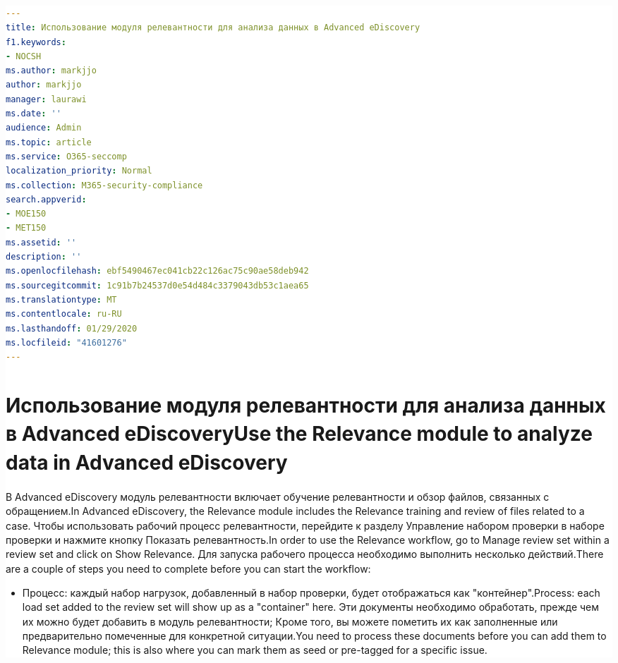 ```yaml
---
title: Использование модуля релевантности для анализа данных в Advanced eDiscovery
f1.keywords:
- NOCSH
ms.author: markjjo
author: markjjo
manager: laurawi
ms.date: ''
audience: Admin
ms.topic: article
ms.service: O365-seccomp
localization_priority: Normal
ms.collection: M365-security-compliance
search.appverid:
- MOE150
- MET150
ms.assetid: ''
description: ''
ms.openlocfilehash: ebf5490467ec041cb22c126ac75c90ae58deb942
ms.sourcegitcommit: 1c91b7b24537d0e54d484c3379043db53c1aea65
ms.translationtype: MT
ms.contentlocale: ru-RU
ms.lasthandoff: 01/29/2020
ms.locfileid: "41601276"
---
```

# <a name="use-the-relevance-module-to-analyze-data-in-advanced-ediscovery"></a><span data-ttu-id="9ad4c-102">Использование модуля релевантности для анализа данных в Advanced eDiscovery</span><span class="sxs-lookup"><span data-stu-id="9ad4c-102">Use the Relevance module to analyze data in Advanced eDiscovery</span></span>

<span data-ttu-id="9ad4c-103">В Advanced eDiscovery модуль релевантности включает обучение релевантности и обзор файлов, связанных с обращением.</span><span class="sxs-lookup"><span data-stu-id="9ad4c-103">In Advanced eDiscovery, the Relevance module includes the Relevance training and review of files related to a case.</span></span> <span data-ttu-id="9ad4c-104">Чтобы использовать рабочий процесс релевантности, перейдите к разделу Управление набором проверки в наборе проверки и нажмите кнопку Показать релевантность.</span><span class="sxs-lookup"><span data-stu-id="9ad4c-104">In order to use the Relevance workflow, go to Manage review set within a review set and click on Show Relevance.</span></span> <span data-ttu-id="9ad4c-105">Для запуска рабочего процесса необходимо выполнить несколько действий.</span><span class="sxs-lookup"><span data-stu-id="9ad4c-105">There are a couple of steps you need to complete before you can start the workflow:</span></span>

- <span data-ttu-id="9ad4c-106">Процесс: каждый набор нагрузок, добавленный в набор проверки, будет отображаться как "контейнер".</span><span class="sxs-lookup"><span data-stu-id="9ad4c-106">Process: each load set added to the review set will show up as a "container" here.</span></span> <span data-ttu-id="9ad4c-107">Эти документы необходимо обработать, прежде чем их можно будет добавить в модуль релевантности; Кроме того, вы можете пометить их как заполненные или предварительно помеченные для конкретной ситуации.</span><span class="sxs-lookup"><span data-stu-id="9ad4c-107">You need to process these documents before you can add them to Relevance module; this is also where you can mark them as seed or pre-tagged for a specific issue.</span></span>
